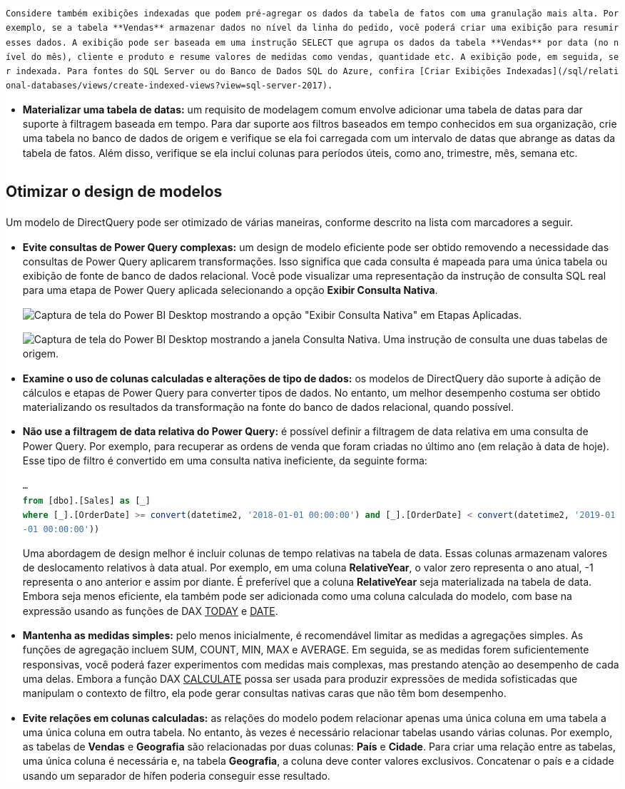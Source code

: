     Considere também exibições indexadas que podem pré-agregar os dados da tabela de fatos com uma granulação mais alta. Por exemplo, se a tabela **Vendas** armazenar dados no nível da linha do pedido, você poderá criar uma exibição para resumir esses dados. A exibição pode ser baseada em uma instrução SELECT que agrupa os dados da tabela **Vendas** por data (no nível do mês), cliente e produto e resume valores de medidas como vendas, quantidade etc. A exibição pode, em seguida, ser indexada. Para fontes do SQL Server ou do Banco de Dados SQL do Azure, confira [Criar Exibições Indexadas](/sql/relational-databases/views/create-indexed-views?view=sql-server-2017).
- **Materializar uma tabela de datas:** um requisito de modelagem comum envolve adicionar uma tabela de datas para dar suporte à filtragem baseada em tempo. Para dar suporte aos filtros baseados em tempo conhecidos em sua organização, crie uma tabela no banco de dados de origem e verifique se ela foi carregada com um intervalo de datas que abrange as datas da tabela de fatos. Além disso, verifique se ela inclui colunas para períodos úteis, como ano, trimestre, mês, semana etc.

## <a name="optimize-model-design"></a>Otimizar o design de modelos

Um modelo de DirectQuery pode ser otimizado de várias maneiras, conforme descrito na lista com marcadores a seguir.

- **Evite consultas de Power Query complexas:** um design de modelo eficiente pode ser obtido removendo a necessidade das consultas de Power Query aplicarem transformações. Isso significa que cada consulta é mapeada para uma única tabela ou exibição de fonte de banco de dados relacional. Você pode visualizar uma representação da instrução de consulta SQL real para uma etapa de Power Query aplicada selecionando a opção **Exibir Consulta Nativa**.

    ![Captura de tela do Power BI Desktop mostrando a opção "Exibir Consulta Nativa" em Etapas Aplicadas.](media/directquery-model-guidance/directquery-model-guidance-query-editor-view-native-query.png)
    
    ![Captura de tela do Power BI Desktop mostrando a janela Consulta Nativa. Uma instrução de consulta une duas tabelas de origem.](media/directquery-model-guidance/directquery-model-guidance-native-query-window.png)

- **Examine o uso de colunas calculadas e alterações de tipo de dados:** os modelos de DirectQuery dão suporte à adição de cálculos e etapas de Power Query para converter tipos de dados. No entanto, um melhor desempenho costuma ser obtido materializando os resultados da transformação na fonte do banco de dados relacional, quando possível.
- **Não use a filtragem de data relativa do Power Query:** é possível definir a filtragem de data relativa em uma consulta de Power Query. Por exemplo, para recuperar as ordens de venda que foram criadas no último ano (em relação à data de hoje). Esse tipo de filtro é convertido em uma consulta nativa ineficiente, da seguinte forma:

    ```SQL
    …
    from [dbo].[Sales] as [_]
    where [_].[OrderDate] >= convert(datetime2, '2018-01-01 00:00:00') and [_].[OrderDate] < convert(datetime2, '2019-01-01 00:00:00'))  
    ```
    
    Uma abordagem de design melhor é incluir colunas de tempo relativas na tabela de data. Essas colunas armazenam valores de deslocamento relativos à data atual. Por exemplo, em uma coluna **RelativeYear**, o valor zero representa o ano atual, -1 representa o ano anterior e assim por diante. É preferível que a coluna **RelativeYear** seja materializada na tabela de data. Embora seja menos eficiente, ela também pode ser adicionada como uma coluna calculada do modelo, com base na expressão usando as funções de DAX [TODAY](/dax/today-function-dax) e [DATE](/dax/date-function-dax).

- **Mantenha as medidas simples:** pelo menos inicialmente, é recomendável limitar as medidas a agregações simples. As funções de agregação incluem SUM, COUNT, MIN, MAX e AVERAGE. Em seguida, se as medidas forem suficientemente responsivas, você poderá fazer experimentos com medidas mais complexas, mas prestando atenção ao desempenho de cada uma delas. Embora a função DAX [CALCULATE](/dax/calculate-function-dax) possa ser usada para produzir expressões de medida sofisticadas que manipulam o contexto de filtro, ela pode gerar consultas nativas caras que não têm bom desempenho.
- **Evite relações em colunas calculadas:** as relações do modelo podem relacionar apenas uma única coluna em uma tabela a uma única coluna em outra tabela. No entanto, às vezes é necessário relacionar tabelas usando várias colunas. Por exemplo, as tabelas de **Vendas** e **Geografia** são relacionadas por duas colunas: **País** e **Cidade**. Para criar uma relação entre as tabelas, uma única coluna é necessária e, na tabela **Geografia**, a coluna deve conter valores exclusivos. Concatenar o país e a cidade usando um separador de hífen poderia conseguir esse resultado.
